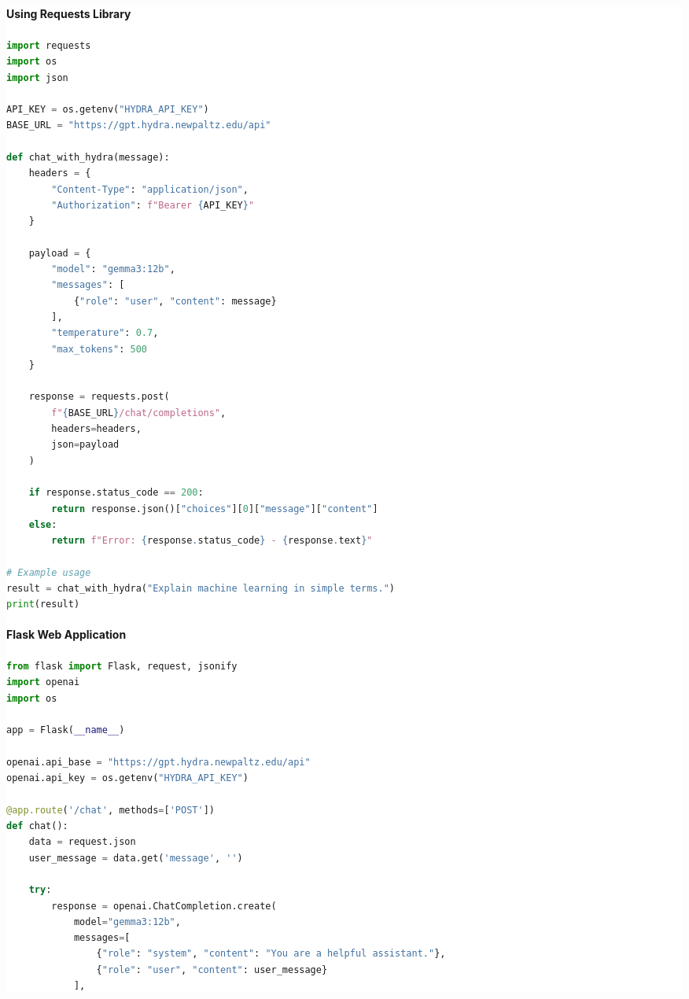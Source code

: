 #### Using Requests Library

```python
import requests
import os
import json

API_KEY = os.getenv("HYDRA_API_KEY")
BASE_URL = "https://gpt.hydra.newpaltz.edu/api"

def chat_with_hydra(message):
    headers = {
        "Content-Type": "application/json",
        "Authorization": f"Bearer {API_KEY}"
    }
    
    payload = {
        "model": "gemma3:12b",
        "messages": [
            {"role": "user", "content": message}
        ],
        "temperature": 0.7,
        "max_tokens": 500
    }
    
    response = requests.post(
        f"{BASE_URL}/chat/completions",
        headers=headers,
        json=payload
    )
    
    if response.status_code == 200:
        return response.json()["choices"][0]["message"]["content"]
    else:
        return f"Error: {response.status_code} - {response.text}"

# Example usage
result = chat_with_hydra("Explain machine learning in simple terms.")
print(result)
```

#### Flask Web Application

```python
from flask import Flask, request, jsonify
import openai
import os

app = Flask(__name__)

openai.api_base = "https://gpt.hydra.newpaltz.edu/api"
openai.api_key = os.getenv("HYDRA_API_KEY")

@app.route('/chat', methods=['POST'])
def chat():
    data = request.json
    user_message = data.get('message', '')
    
    try:
        response = openai.ChatCompletion.create(
            model="gemma3:12b",
            messages=[
                {"role": "system", "content": "You are a helpful assistant."},
                {"role": "user", "content": user_message}
            ],
```